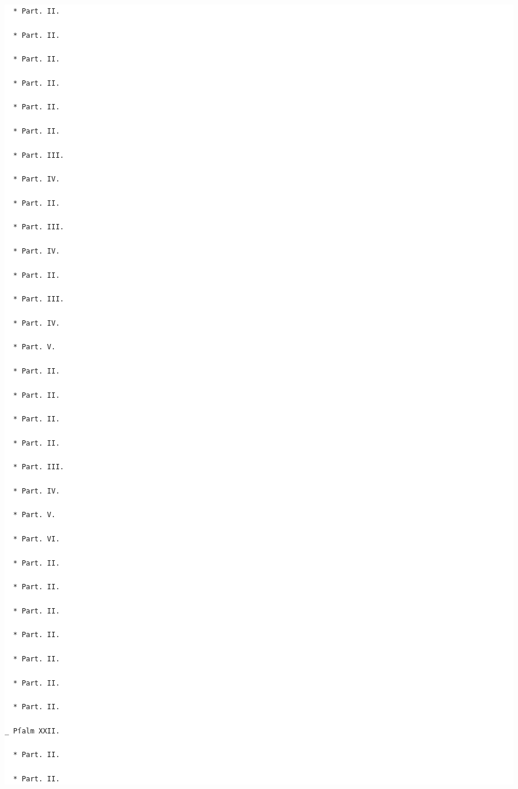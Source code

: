       * Part. II.

      * Part. II.

      * Part. II.

      * Part. II.

      * Part. II.

      * Part. II.

      * Part. III.

      * Part. IV.

      * Part. II.

      * Part. III.

      * Part. IV.

      * Part. II.

      * Part. III.

      * Part. IV.

      * Part. V.

      * Part. II.

      * Part. II.

      * Part. II.

      * Part. II.

      * Part. III.

      * Part. IV.

      * Part. V.

      * Part. VI.

      * Part. II.

      * Part. II.

      * Part. II.

      * Part. II.

      * Part. II.

      * Part. II.

      * Part. II.

    _ Pſalm XXII.

      * Part. II.

      * Part. II.
